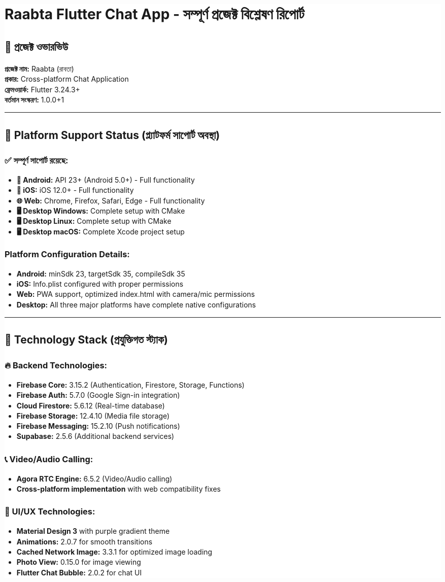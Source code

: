 # Raabta Flutter Chat App - সম্পূর্ণ প্রজেক্ট বিশ্লেষণ রিপোর্ট

## 📱 প্রজেক্ট ওভারভিউ
**প্রজেক্ট নাম:** Raabta (রাবতা)  
**প্রকার:** Cross-platform Chat Application  
**ফ্রেমওয়ার্ক:** Flutter 3.24.3+  
**বর্তমান সংস্করণ:** 1.0.0+1  

---

## 🎯 Platform Support Status (প্ল্যাটফর্ম সাপোর্ট অবস্থা)

### ✅ সম্পূর্ণ সাপোর্ট রয়েছে:
- **🤖 Android:** API 23+ (Android 5.0+) - Full functionality
- **🍎 iOS:** iOS 12.0+ - Full functionality 
- **🌐 Web:** Chrome, Firefox, Safari, Edge - Full functionality
- **🖥️ Desktop Windows:** Complete setup with CMake
- **🖥️ Desktop Linux:** Complete setup with CMake  
- **🖥️ Desktop macOS:** Complete Xcode project setup

### Platform Configuration Details:
- **Android:** minSdk 23, targetSdk 35, compileSdk 35
- **iOS:** Info.plist configured with proper permissions
- **Web:** PWA support, optimized index.html with camera/mic permissions
- **Desktop:** All three major platforms have complete native configurations

---

## 🔧 Technology Stack (প্রযুক্তিগত স্ট্যাক)

### 🔥 Backend Technologies:
- **Firebase Core:** 3.15.2 (Authentication, Firestore, Storage, Functions)
- **Firebase Auth:** 5.7.0 (Google Sign-in integration)
- **Cloud Firestore:** 5.6.12 (Real-time database)
- **Firebase Storage:** 12.4.10 (Media file storage)
- **Firebase Messaging:** 15.2.10 (Push notifications)
- **Supabase:** 2.5.6 (Additional backend services)

### 📞 Video/Audio Calling:
- **Agora RTC Engine:** 6.5.2 (Video/Audio calling)
- **Cross-platform implementation** with web compatibility fixes

### 🎨 UI/UX Technologies:
- **Material Design 3** with purple gradient theme
- **Animations:** 2.0.7 for smooth transitions
- **Cached Network Image:** 3.3.1 for optimized image loading
- **Photo View:** 0.15.0 for image viewing
- **Flutter Chat Bubble:** 2.0.2 for chat UI
